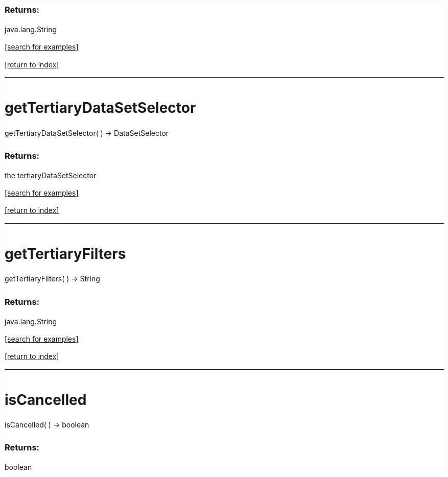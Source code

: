 

### Returns:
java.lang.String


<a href="https://github.com/autoplot/dev/search?q=getSecondaryFilters&unscoped_q=getSecondaryFilters">[search for examples]</a>

<a href="https://github.com/autoplot/documentation/blob/master/javadoc/index-all.md">[return to index]</a>

***
<a name="getTertiaryDataSetSelector"></a>
# getTertiaryDataSetSelector
getTertiaryDataSetSelector(  ) &rarr; DataSetSelector



### Returns:
the tertiaryDataSetSelector

<a href="https://github.com/autoplot/dev/search?q=getTertiaryDataSetSelector&unscoped_q=getTertiaryDataSetSelector">[search for examples]</a>

<a href="https://github.com/autoplot/documentation/blob/master/javadoc/index-all.md">[return to index]</a>

***
<a name="getTertiaryFilters"></a>
# getTertiaryFilters
getTertiaryFilters(  ) &rarr; String



### Returns:
java.lang.String


<a href="https://github.com/autoplot/dev/search?q=getTertiaryFilters&unscoped_q=getTertiaryFilters">[search for examples]</a>

<a href="https://github.com/autoplot/documentation/blob/master/javadoc/index-all.md">[return to index]</a>

***
<a name="isCancelled"></a>
# isCancelled
isCancelled(  ) &rarr; boolean



### Returns:
boolean

